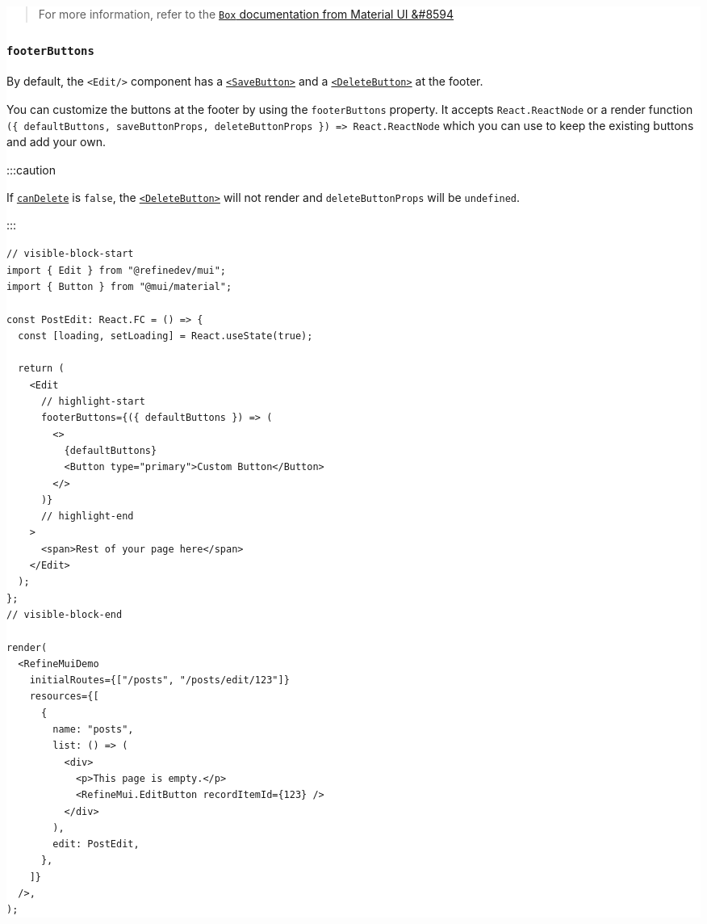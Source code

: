 > For more information, refer to the [`Box` documentation from Material UI &#8594](https://mui.com/material-ui/api/box/)

### `footerButtons`

By default, the `<Edit/>` component has a [`<SaveButton>`][save-button] and a [`<DeleteButton>`][delete-button] at the footer.

You can customize the buttons at the footer by using the `footerButtons` property. It accepts `React.ReactNode` or a render function `({ defaultButtons, saveButtonProps, deleteButtonProps }) => React.ReactNode` which you can use to keep the existing buttons and add your own.

:::caution

If [`canDelete`](#candelete-and-deletebuttonprops) is `false`, the [`<DeleteButton>`][delete-button] will not render and `deleteButtonProps` will be `undefined`.

:::

```tsx live disableScroll previewHeight=280px url=http://localhost:3000/posts/edit/123
// visible-block-start
import { Edit } from "@refinedev/mui";
import { Button } from "@mui/material";

const PostEdit: React.FC = () => {
  const [loading, setLoading] = React.useState(true);

  return (
    <Edit
      // highlight-start
      footerButtons={({ defaultButtons }) => (
        <>
          {defaultButtons}
          <Button type="primary">Custom Button</Button>
        </>
      )}
      // highlight-end
    >
      <span>Rest of your page here</span>
    </Edit>
  );
};
// visible-block-end

render(
  <RefineMuiDemo
    initialRoutes={["/posts", "/posts/edit/123"]}
    resources={[
      {
        name: "posts",
        list: () => (
          <div>
            <p>This page is empty.</p>
            <RefineMui.EditButton recordItemId={123} />
          </div>
        ),
        edit: PostEdit,
      },
    ]}
  />,
);
```


[list-button]: /docs/ui-integrations/material-ui/components/buttons/list-button
[refresh-button]: /docs/ui-integrations/material-ui/components/buttons/refresh-button
[save-button]: /docs/ui-integrations/material-ui/components/buttons/save-button
[delete-button]: /docs/ui-integrations/material-ui/components/buttons/delete-button